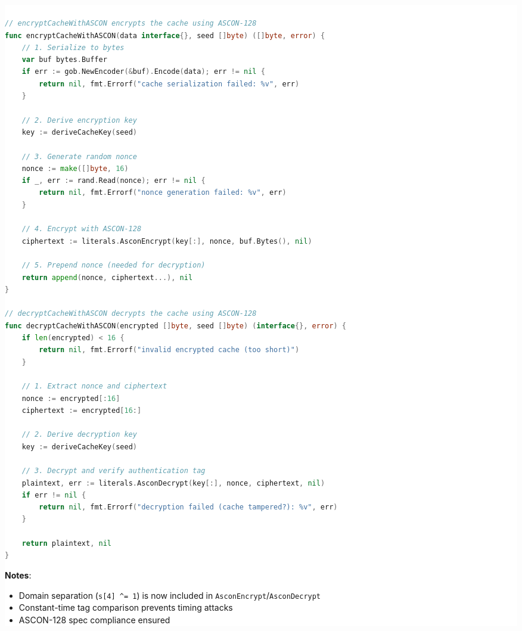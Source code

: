 ```go

// encryptCacheWithASCON encrypts the cache using ASCON-128
func encryptCacheWithASCON(data interface{}, seed []byte) ([]byte, error) {
    // 1. Serialize to bytes
    var buf bytes.Buffer
    if err := gob.NewEncoder(&buf).Encode(data); err != nil {
        return nil, fmt.Errorf("cache serialization failed: %v", err)
    }
    
    // 2. Derive encryption key
    key := deriveCacheKey(seed)
    
    // 3. Generate random nonce
    nonce := make([]byte, 16)
    if _, err := rand.Read(nonce); err != nil {
        return nil, fmt.Errorf("nonce generation failed: %v", err)
    }
    
    // 4. Encrypt with ASCON-128
    ciphertext := literals.AsconEncrypt(key[:], nonce, buf.Bytes(), nil)
    
    // 5. Prepend nonce (needed for decryption)
    return append(nonce, ciphertext...), nil
}

// decryptCacheWithASCON decrypts the cache using ASCON-128
func decryptCacheWithASCON(encrypted []byte, seed []byte) (interface{}, error) {
    if len(encrypted) < 16 {
        return nil, fmt.Errorf("invalid encrypted cache (too short)")
    }
    
    // 1. Extract nonce and ciphertext
    nonce := encrypted[:16]
    ciphertext := encrypted[16:]
    
    // 2. Derive decryption key
    key := deriveCacheKey(seed)
    
    // 3. Decrypt and verify authentication tag
    plaintext, err := literals.AsconDecrypt(key[:], nonce, ciphertext, nil)
    if err != nil {
        return nil, fmt.Errorf("decryption failed (cache tampered?): %v", err)
    }
    
    return plaintext, nil
}
```

**Notes**:
- Domain separation (`s[4] ^= 1`) is now included in `AsconEncrypt`/`AsconDecrypt`
- Constant-time tag comparison prevents timing attacks
- ASCON-128 spec compliance ensured
